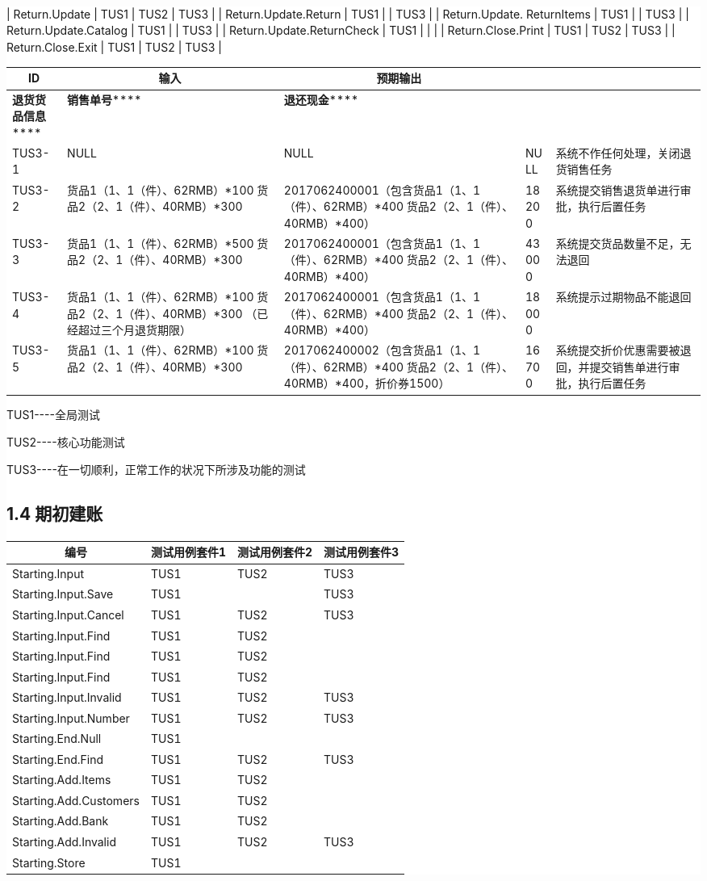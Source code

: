 | Return.Update                 | TUS1    | TUS2    | TUS3    |
| Return.Update.Return          | TUS1    |         | TUS3    |
| Return.Update.  ReturnItems   | TUS1    |         | TUS3    |
| Return.Update.Catalog         | TUS1    |         | TUS3    |
| Return.Update.ReturnCheck     | TUS1    |         |         |
| Return.Close.Print            | TUS1    | TUS2    | TUS3    |
| Return.Close.Exit             | TUS1    | TUS2    | TUS3    |

 

| **ID**         | **输入**                                   | **预期输出**                                 |       |                                 |
| -------------- | ---------------------------------------- | ---------------------------------------- | ----- | ------------------------------- |
| **退货货品信息****** | **销售单号******                             | **退还现金******                             |       |                                 |
| TUS3-1         | NULL                                     | NULL                                     | NULL  | 系统不作任何处理，关闭退货销售任务               |
| TUS3-2         | 货品1（1、1（件）、62RMB）*100  货品2（2、1（件）、40RMB）*300 | 2017062400001（包含货品1（1、1（件）、62RMB）*400  货品2（2、1（件）、40RMB）*400） | 18200 | 系统提交销售退货单进行审批，执行后置任务            |
| TUS3-3         | 货品1（1、1（件）、62RMB）*500  货品2（2、1（件）、40RMB）*300 | 2017062400001（包含货品1（1、1（件）、62RMB）*400  货品2（2、1（件）、40RMB）*400） | 43000 | 系统提交货品数量不足，无法退回                 |
| TUS3-4         | 货品1（1、1（件）、62RMB）*100  货品2（2、1（件）、40RMB）*300  （已经超过三个月退货期限） | 2017062400001（包含货品1（1、1（件）、62RMB）*400  货品2（2、1（件）、40RMB）*400） | 18000 | 系统提示过期物品不能退回                    |
| TUS3-5         | 货品1（1、1（件）、62RMB）*100  货品2（2、1（件）、40RMB）*300 | 2017062400002（包含货品1（1、1（件）、62RMB）*400  货品2（2、1（件）、40RMB）*400，折价券1500） | 16700 | 系统提交折价优惠需要被退回，并提交销售单进行审批，执行后置任务 |

 

TUS1----全局测试

TUS2----核心功能测试

TUS3----在一切顺利，正常工作的状况下所涉及功能的测试

 

## 1.4       期初建账

| 编号                      | 测试用例套件1 | 测试用例套件2 | 测试用例套件3 |
| ----------------------- | ------- | ------- | ------- |
| Starting.Input          | TUS1    | TUS2    | TUS3    |
| Starting.Input.Save     | TUS1    |         | TUS3    |
| Starting.Input.Cancel   | TUS1    | TUS2    | TUS3    |
| Starting.Input.Find     | TUS1    | TUS2    |         |
| Starting.Input.Find     | TUS1    | TUS2    |         |
| Starting.Input.Find     | TUS1    | TUS2    |         |
| Starting.Input.Invalid  | TUS1    | TUS2    | TUS3    |
| Starting.Input.Number   | TUS1    | TUS2    | TUS3    |
| Starting.End.Null       | TUS1    |         |         |
| Starting.End.Find       | TUS1    | TUS2    | TUS3    |
| Starting.Add.Items      | TUS1    | TUS2    |         |
| Starting.Add.Customers  | TUS1    | TUS2    |         |
| Starting.Add.Bank       | TUS1    | TUS2    |         |
| Starting.Add.Invalid    | TUS1    | TUS2    | TUS3    |
| Starting.Store          | TUS1    |         |         |